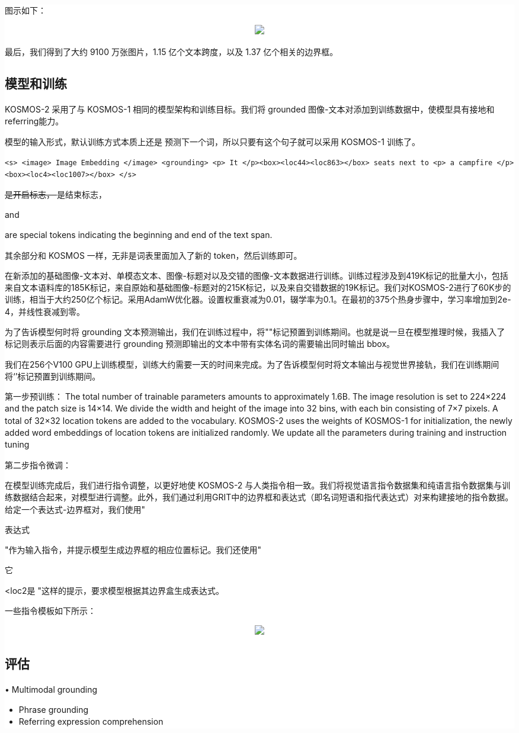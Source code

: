 图示如下：

<div align=center>
<img src="https://github.com/open-mmlab/mmdetection/assets/17425982/020b87fe-e1e7-4113-84eb-cd810a324e3e"/>
</div>

最后，我们得到了大约 9100 万张图片，1.15 亿个文本跨度，以及 1.37 亿个相关的边界框。

## 模型和训练

KOSMOS-2 采用了与 KOSMOS-1 相同的模型架构和训练目标。我们将 grounded 图像-文本对添加到训练数据中，使模型具有接地和referring能力。

模型的输入形式，默认训练方式本质上还是 预测下一个词，所以只要有这个句子就可以采用 KOSMOS-1 训练了。

```text
<s> <image> Image Embedding </image> <grounding> <p> It </p><box><loc44><loc863></box> seats next to <p> a campfire </p><box><loc4><loc1007></box> </s>
```

<s> 是开启标志， </s> 是结束标志，<p> and </p> are special tokens indicating the beginning and end of the text span.

其余部分和 KOSMOS 一样，无非是词表里面加入了新的 token，然后训练即可。

在新添加的基础图像-文本对、单模态文本、图像-标题对以及交错的图像-文本数据进行训练。训练过程涉及到419K标记的批量大小，包括来自文本语料库的185K标记，来自原始和基础图像-标题对的215K标记，以及来自交错数据的19K标记。我们对KOSMOS-2进行了60K步的训练，相当于大约250亿个标记。采用AdamW优化器。设置权重衰减为0.01，辍学率为0.1。在最初的375个热身步骤中，学习率增加到2e-4，并线性衰减到零。

为了告诉模型何时将 grounding 文本预测输出，我们在训练过程中，将"<grounding>"标记预置到训练期间。也就是说一旦在模型推理时候，我插入了 <grounding> 标记则表示后面的内容需要进行 grounding 预测即输出的文本中带有实体名词的需要输出同时输出 bbox。

我们在256个V100 GPU上训练模型，训练大约需要一天的时间来完成。为了告诉模型何时将文本输出与视觉世界接轨，我们在训练期间将‘<grounding>’标记预置到训练期间。

第一步预训练：
The total number of trainable parameters amounts to approximately 1.6B. The image resolution is set to 224×224 and the patch size is 14×14. We divide the width and height
of the image into 32 bins, with each bin consisting of 7×7 pixels. A total of 32×32 location tokens are added to the vocabulary. KOSMOS-2 uses the weights of KOSMOS-1 for initialization, the newly
added word embeddings of location tokens are initialized randomly. We update all the parameters during training and instruction tuning

第二步指令微调：

在模型训练完成后，我们进行指令调整，以更好地使 KOSMOS-2 与人类指令相一致。我们将视觉语言指令数据集和纯语言指令数据集与训练数据结合起来，对模型进行调整。此外，我们通过利用GRIT中的边界框和表达式（即名词短语和指代表达式）对来构建接地的指令数据。给定一个表达式-边界框对，我们使用"<p>表达式</p>"作为输入指令，并提示模型生成边界框的相应位置标记。我们还使用"<p>它</p><box><loc1><loc2</box>是 "这样的提示，要求模型根据其边界盒生成表达式。

一些指令模板如下所示：

<div align=center>
<img src="https://github.com/open-mmlab/mmdetection/assets/17425982/9919b447-c376-4f06-9c49-d5133c876f2a"/>
</div>

## 评估

• Multimodal grounding  
- Phrase grounding  
- Referring expression comprehension  
  